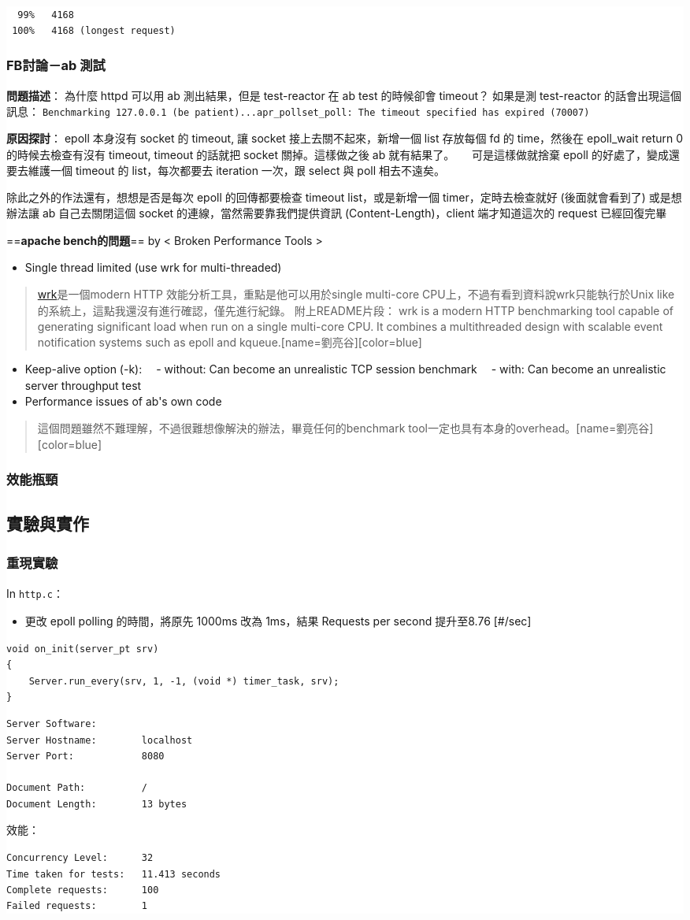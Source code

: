 ```
  99%   4168
 100%   4168 (longest request)

```

### FB討論－ab 測試
**問題描述**：
為什麼 httpd 可以用 ab 測出結果，但是 test-reactor 在 ab test 的時候卻會 timeout？
如果是測 test-reactor 的話會出現這個訊息：
`Benchmarking 127.0.0.1 (be patient)...apr_pollset_poll: The timeout specified has expired (70007)
`

**原因探討**：
epoll 本身沒有 socket 的 timeout, 讓 socket 接上去關不起來，新增一個 list 存放每個 fd 的 time，然後在 epoll_wait return 0的時候去檢查有沒有 timeout, timeout 的話就把 socket 關掉。這樣做之後 ab 就有結果了。
　
可是這樣做就捨棄 epoll 的好處了，變成還要去維護一個 timeout 的 list，每次都要去 iteration 一次，跟 select 與 poll 相去不遠矣。

除此之外的作法還有，想想是否是每次 epoll 的回傳都要檢查 timeout list，或是新增一個 timer，定時去檢查就好 (後面就會看到了)
或是想辦法讓 ab 自己去關閉這個 socket 的連線，當然需要靠我們提供資訊 (Content-Length)，client 端才知道這次的 request 已經回復完畢

==**apache bench的問題**==
by < Broken Performance Tools >
* Single thread limited (use wrk for multi-threaded)
>[wrk](https://github.com/wg/wrk)是一個modern HTTP 效能分析工具，重點是他可以用於single multi-core CPU上，不過有看到資料說wrk只能執行於Unix like的系統上，這點我還沒有進行確認，僅先進行紀錄。
>附上README片段：
  wrk is a modern HTTP benchmarking tool capable of generating significant load when run on a single multi-core CPU. It combines a multithreaded design with scalable event notification systems such as epoll and kqueue.[name=劉亮谷][color=blue]

* Keep-alive option (-k): 
　- without: Can become an unrealistic TCP session benchmark
　- with: Can become an unrealistic server throughput test
* Performance issues of ab's own code
>這個問題雖然不難理解，不過很難想像解決的辦法，畢竟任何的benchmark tool一定也具有本身的overhead。[name=劉亮谷][color=blue]

### 效能瓶頸

## 實驗與實作

### 重現實驗
In `http.c`：
* 更改 epoll polling 的時間，將原先 1000ms 改為 1ms，結果 Requests per second 提升至8.76 [#/sec]

```clike=
void on_init(server_pt srv)
{
    Server.run_every(srv, 1, -1, (void *) timer_task, srv);
}
```

```shell
Server Software:        
Server Hostname:        localhost
Server Port:            8080

Document Path:          /
Document Length:        13 bytes
```
效能：
```clike=
Concurrency Level:      32
Time taken for tests:   11.413 seconds
Complete requests:      100
Failed requests:        1
```